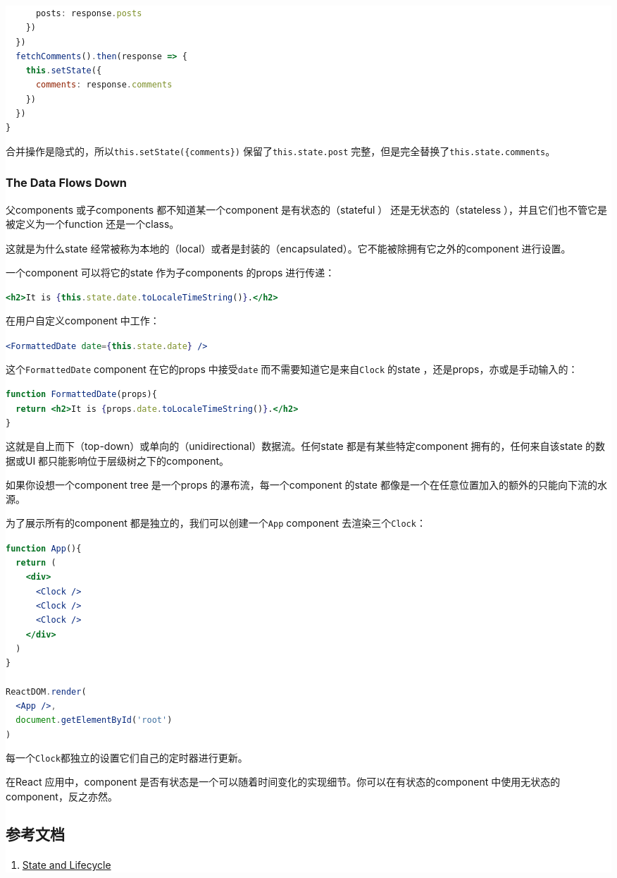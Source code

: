 ```jsx
      posts: response.posts
    })
  })
  fetchComments().then(response => {
    this.setState({
      comments: response.comments
    })
  })
}
```
合并操作是隐式的，所以`this.setState({comments})` 保留了`this.state.post` 完整，但是完全替换了`this.state.comments`。

### The Data Flows Down

父components 或子components 都不知道某一个component 是有状态的（stateful ） 还是无状态的（stateless ），并且它们也不管它是被定义为一个function 还是一个class。

这就是为什么state 经常被称为本地的（local）或者是封装的（encapsulated）。它不能被除拥有它之外的component 进行设置。

一个component 可以将它的state 作为子components 的props 进行传递：
```jsx
<h2>It is {this.state.date.toLocaleTimeString()}.</h2>
```
在用户自定义component 中工作：
```jsx
<FormattedDate date={this.state.date} />
```
这个`FormattedDate` component 在它的props 中接受`date` 而不需要知道它是来自`Clock` 的state ，还是props，亦或是手动输入的：
```jsx
function FormattedDate(props){
  return <h2>It is {props.date.toLocaleTimeString()}.</h2>
}
```
这就是自上而下（top-down）或单向的（unidirectional）数据流。任何state 都是有某些特定component 拥有的，任何来自该state 的数据或UI 都只能影响位于层级树之下的component。

如果你设想一个component tree 是一个props 的瀑布流，每一个component 的state 都像是一个在任意位置加入的额外的只能向下流的水源。

为了展示所有的component 都是独立的，我们可以创建一个`App` component 去渲染三个`Clock`：
```jsx
function App(){
  return (
    <div>
      <Clock />
      <Clock />
      <Clock />
    </div>
  )
}

ReactDOM.render(
  <App />,
  document.getElementById('root')
)
```
每一个`Clock`都独立的设置它们自己的定时器进行更新。

在React 应用中，component 是否有状态是一个可以随着时间变化的实现细节。你可以在有状态的component 中使用无状态的component，反之亦然。

## 参考文档

1. [State and Lifecycle](https://facebook.github.io/react/docs/state-and-lifecycle.html)
